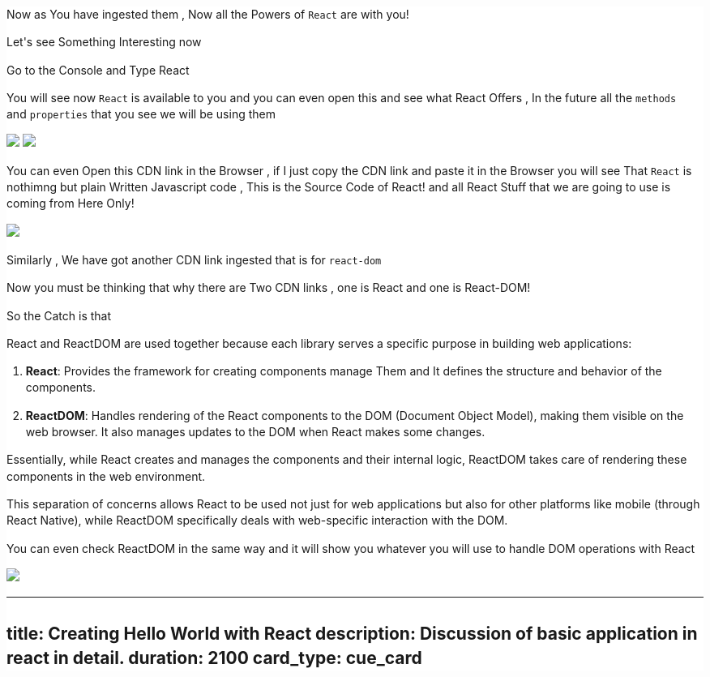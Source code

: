 
Now as You have ingested them , Now all the Powers of `React` are with you!

Let's see Something Interesting now


Go to the Console and Type React

You will see now  `React` is available to you and you can even open this and see what React Offers , In the future all the `methods ` and `properties` that you see we will be using them







<img src='https://i.ibb.co/NmvFxDf/Screenshot-2024-04-18-at-3-53-42-AM.png'>

<img src='https://i.ibb.co/tHzJsxb/Screenshot-2024-04-18-at-3-54-18-AM.png'>


You can even Open this CDN link in the Browser , if I just copy the CDN link and paste it in the Browser you will see That `React` is nothimng but plain Written Javascript code , This is the Source Code of React! and all React Stuff that we are going to use is coming from Here Only!


<img src='https://i.ibb.co/X4r7hvY/Screenshot-2024-04-18-at-4-07-41-AM.png'>



Similarly , We have got another CDN link ingested that is for `react-dom`

Now you must be thinking that why there are Two CDN links , one is React and one is React-DOM!

So the Catch is that 

React and ReactDOM are used together because each library serves a specific purpose in building web applications:

1. **React**: Provides the framework for creating components manage Them and  It defines the structure and behavior of the components.
   
2. **ReactDOM**: Handles rendering of the React components to the DOM (Document Object Model), making them visible on the web browser. It also manages updates to the DOM when React makes some  changes.

Essentially, while React creates and manages the components and their internal logic, ReactDOM takes care of rendering these components in the web environment. 


This separation of concerns allows React to be used not just for web applications but also for other platforms like mobile (through React Native), while ReactDOM specifically deals with web-specific interaction with the DOM.


You can even check ReactDOM in the same way and it will show you whatever you will use to handle DOM operations with React

<img src='https://i.ibb.co/Vtp4D6V/Screenshot-2024-04-18-at-3-55-32-AM.png'>



---
title: Creating Hello World with React
description: Discussion of basic application in react in detail.
duration: 2100
card_type: cue_card
---
